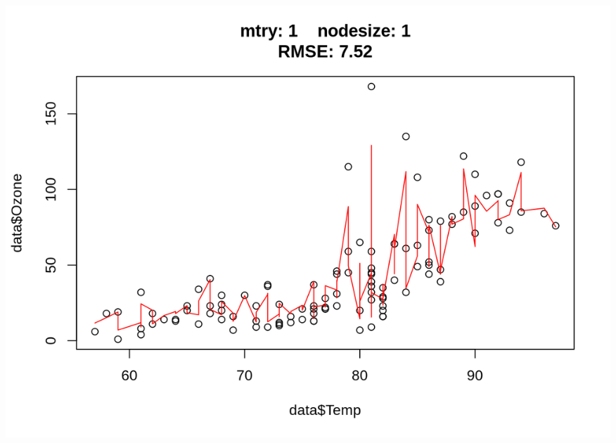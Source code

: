 <img src="05-fundamental_files/figure-html/chunk_chapter4_task_24-1.png" width="100%" style="display: block; margin: auto;" />